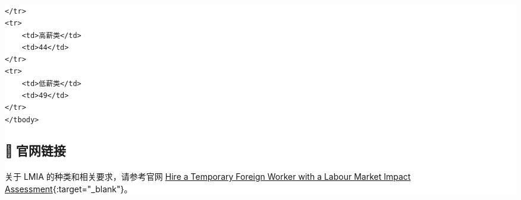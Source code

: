     </tr>
    <tr>
        <td>高薪类</td>
        <td>44</td>
    </tr>
    <tr>
        <td>低薪类</td>
        <td>49</td>
    </tr>
    </tbody>
</table>

## 🔗 官网链接

关于 LMIA 的种类和相关要求，请参考官网 [Hire a Temporary Foreign Worker with a Labour Market Impact Assessment](https://www.canada.ca/en/employment-social-development/services/foreign-workers.html){:target="\_blank"}。
